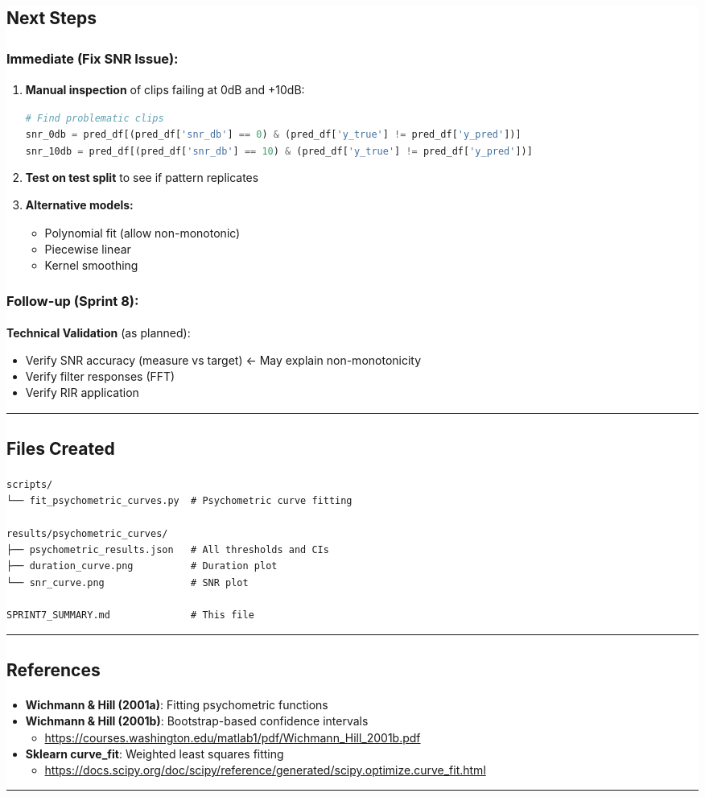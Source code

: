 ## Next Steps

### Immediate (Fix SNR Issue):

1. **Manual inspection** of clips failing at 0dB and +10dB:
   ```python
   # Find problematic clips
   snr_0db = pred_df[(pred_df['snr_db'] == 0) & (pred_df['y_true'] != pred_df['y_pred'])]
   snr_10db = pred_df[(pred_df['snr_db'] == 10) & (pred_df['y_true'] != pred_df['y_pred'])]
   ```

2. **Test on test split** to see if pattern replicates

3. **Alternative models:**
   - Polynomial fit (allow non-monotonic)
   - Piecewise linear
   - Kernel smoothing

### Follow-up (Sprint 8):

**Technical Validation** (as planned):
- Verify SNR accuracy (measure vs target) ← May explain non-monotonicity
- Verify filter responses (FFT)
- Verify RIR application

---

## Files Created

```
scripts/
└── fit_psychometric_curves.py  # Psychometric curve fitting

results/psychometric_curves/
├── psychometric_results.json   # All thresholds and CIs
├── duration_curve.png          # Duration plot
└── snr_curve.png               # SNR plot

SPRINT7_SUMMARY.md              # This file
```

---

## References

- **Wichmann & Hill (2001a)**: Fitting psychometric functions
- **Wichmann & Hill (2001b)**: Bootstrap-based confidence intervals
  - https://courses.washington.edu/matlab1/pdf/Wichmann_Hill_2001b.pdf
- **Sklearn curve_fit**: Weighted least squares fitting
  - https://docs.scipy.org/doc/scipy/reference/generated/scipy.optimize.curve_fit.html

---
